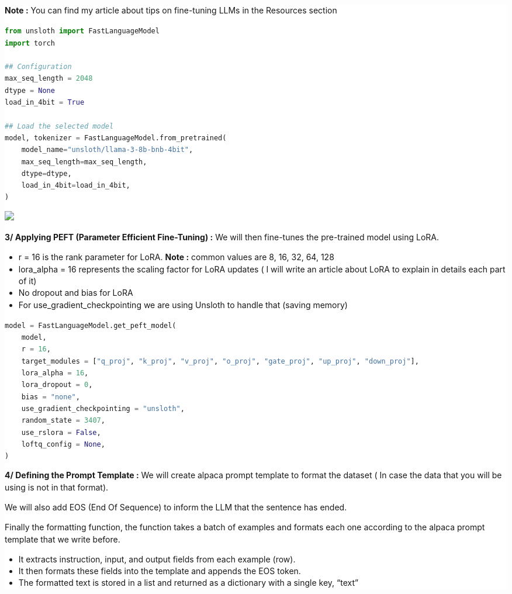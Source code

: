 **Note :** You can find my article about tips on fine\-tuning LLMs in the Resources section

```python
from unsloth import FastLanguageModel
import torch

## Configuration
max_seq_length = 2048
dtype = None
load_in_4bit = True

## Load the selected model
model, tokenizer = FastLanguageModel.from_pretrained(
    model_name="unsloth/llama-3-8b-bnb-4bit",
    max_seq_length=max_seq_length,
    dtype=dtype,
    load_in_4bit=load_in_4bit,
)
```

![](https://images.weserv.nl/?url=https://cdn-images-1.readmedium.com/v2/resize:fit:800/1*cJSAcJFP7E-qJkqKUsHqLw.png)

**3/ Applying PEFT (Parameter Efficient Fine\-Tuning) :** We will then fine\-tunes the pre\-trained model using LoRA.

* r \= 16 is the rank parameter for LoRA. **Note :** common values are 8, 16, 32, 64, 128
* lora\_alpha \= 16 represents the scaling factor for LoRA updates ( I will write an article about LoRA to explain in details each part of it)
* No dropout and bias for LoRA
* For use\_gradient\_checkpointing we are using Unsloth to handle that (saving memory)

```python
model = FastLanguageModel.get_peft_model(
    model,
    r = 16,
    target_modules = ["q_proj", "k_proj", "v_proj", "o_proj", "gate_proj", "up_proj", "down_proj"],
    lora_alpha = 16,
    lora_dropout = 0,
    bias = "none",
    use_gradient_checkpointing = "unsloth",
    random_state = 3407,
    use_rslora = False,
    loftq_config = None,
)
```

**4/ Defining the Prompt Template :** We will create alpaca prompt template to format the dataset ( In case the data that you will be using is not in that format).

We will also add EOS (End Of Sequence) to inform the LLM that the sentence has ended.

Finally the formatting function, the function takes a batch of examples and formats each one according to the alpaca prompt template that we write before.

* It extracts instruction, input, and output fields from each example (row).
* It then formats these fields into the template and appends the EOS token.
* The formatted text is stored in a list and returned as a dictionary with a single key, “text”
